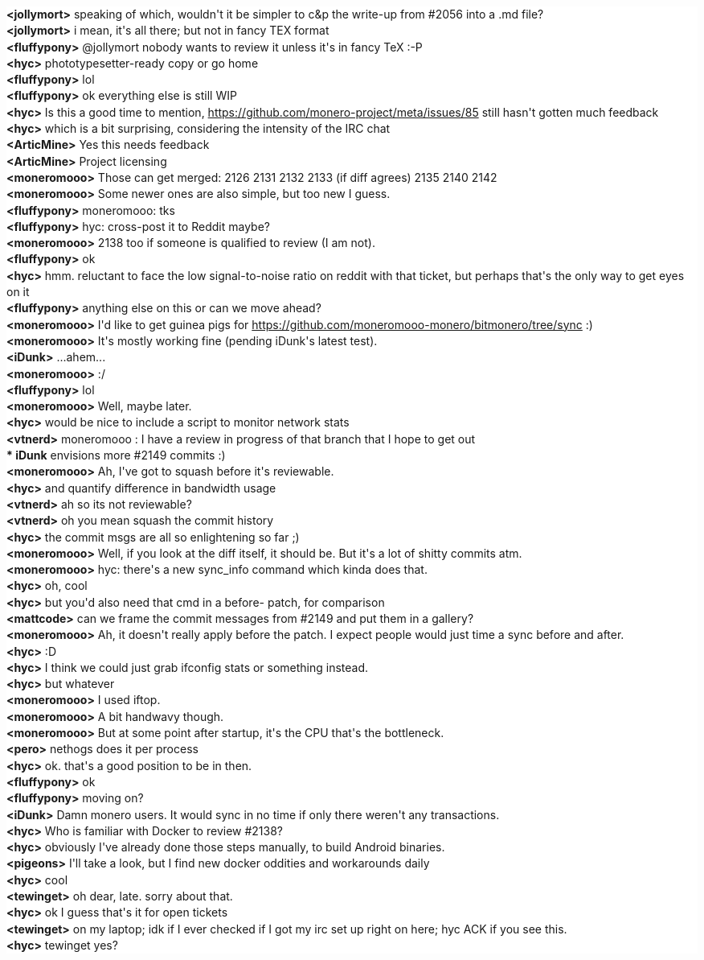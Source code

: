 **\<jollymort>** speaking of which, wouldn't it be simpler to c&p the write-up from #2056 into a .md file?  
**\<jollymort>** i mean, it's all there; but not in fancy TEX format  
**\<fluffypony>** @jollymort nobody wants to review it unless it's in fancy TeX :-P  
**\<hyc>** phototypesetter-ready copy or go home  
**\<fluffypony>** lol  
**\<fluffypony>** ok everything else is still WIP  
**\<hyc>** Is this a good time to mention, https://github.com/monero-project/meta/issues/85 still hasn't gotten much feedback  
**\<hyc>** which is a bit surprising, considering the intensity of the IRC chat  
**\<ArticMine>** Yes this needs feedback  
**\<ArticMine>** Project licensing  
**\<moneromooo>** Those can get merged: 2126 2131 2132 2133 (if diff agrees) 2135 2140 2142  
**\<moneromooo>** Some newer ones are also simple, but too new I guess.  
**\<fluffypony>** moneromooo: tks  
**\<fluffypony>** hyc: cross-post it to Reddit maybe?  
**\<moneromooo>** 2138 too if someone is qualified to review (I am not).  
**\<fluffypony>** ok  
**\<hyc>** hmm. reluctant to face the low signal-to-noise ratio on reddit with that ticket, but perhaps that's the only way to get eyes on it  
**\<fluffypony>** anything else on this or can we move ahead?  
**\<moneromooo>** I'd like to get guinea pigs for https://github.com/moneromooo-monero/bitmonero/tree/sync :)  
**\<moneromooo>** It's mostly working fine (pending iDunk's latest test).  
**\<iDunk>** ...ahem...  
**\<moneromooo>** :/  
**\<fluffypony>** lol  
**\<moneromooo>** Well, maybe later.  
**\<hyc>** would be nice to include a script to monitor network stats  
**\<vtnerd>** moneromooo : I have a review in progress of that branch that I hope to get out  
**\* iDunk** envisions more #2149 commits :)  
**\<moneromooo>** Ah, I've got to squash before it's reviewable.  
**\<hyc>** and quantify difference in bandwidth usage  
**\<vtnerd>** ah so its not reviewable?  
**\<vtnerd>** oh you mean squash the commit history  
**\<hyc>** the commit msgs are all so enlightening so far ;)  
**\<moneromooo>** Well, if you look at the diff itself, it should be. But it's a lot of shitty commits atm.  
**\<moneromooo>** hyc: there's a new sync\_info command which kinda does that.  
**\<hyc>** oh, cool  
**\<hyc>** but you'd also need that cmd in a before- patch, for comparison  
**\<mattcode>** can we frame the commit messages from #2149 and put them in a gallery?  
**\<moneromooo>** Ah, it doesn't really apply before the patch. I expect people would just time a sync before and after.  
**\<hyc>** :D  
**\<hyc>** I think we could just grab ifconfig stats or something instead.  
**\<hyc>** but whatever  
**\<moneromooo>** I used iftop.  
**\<moneromooo>** A bit handwavy though.  
**\<moneromooo>** But at some point after startup, it's the CPU that's the bottleneck.  
**\<pero>** nethogs does it per process  
**\<hyc>** ok. that's a good position to be in then.  
**\<fluffypony>** ok  
**\<fluffypony>** moving on?  
**\<iDunk>** Damn monero users. It would sync in no time if only there weren't any transactions.  
**\<hyc>** Who is familiar with Docker to review #2138?  
**\<hyc>** obviously I've already done those steps manually, to build Android binaries.  
**\<pigeons>** I'll take a look, but I find new docker oddities and workarounds daily  
**\<hyc>** cool  
**\<tewinget>** oh dear, late.  sorry about that.  
**\<hyc>** ok I guess that's it for open tickets  
**\<tewinget>** on my laptop; idk if I ever checked if I got my irc set up right on here; hyc ACK if you see this.  
**\<hyc>** tewinget yes?  